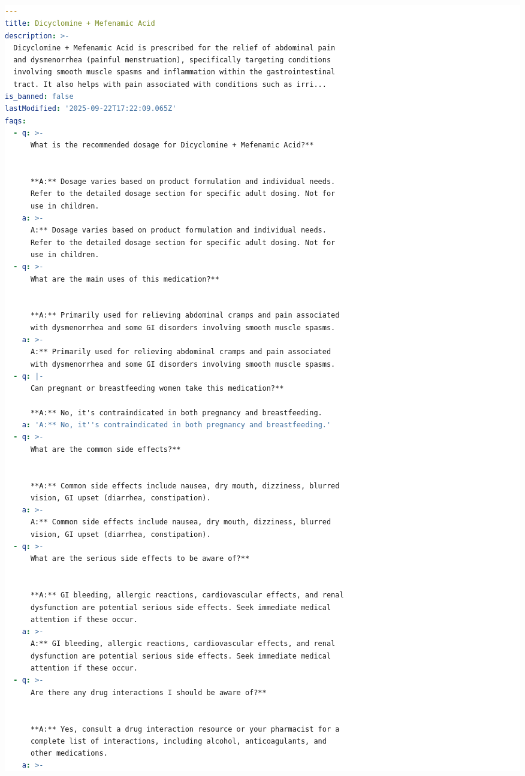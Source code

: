 ```yaml
---
title: Dicyclomine + Mefenamic Acid
description: >-
  Dicyclomine + Mefenamic Acid is prescribed for the relief of abdominal pain
  and dysmenorrhea (painful menstruation), specifically targeting conditions
  involving smooth muscle spasms and inflammation within the gastrointestinal
  tract. It also helps with pain associated with conditions such as irri...
is_banned: false
lastModified: '2025-09-22T17:22:09.065Z'
faqs:
  - q: >-
      What is the recommended dosage for Dicyclomine + Mefenamic Acid?**


      **A:** Dosage varies based on product formulation and individual needs.
      Refer to the detailed dosage section for specific adult dosing. Not for
      use in children.
    a: >-
      A:** Dosage varies based on product formulation and individual needs.
      Refer to the detailed dosage section for specific adult dosing. Not for
      use in children.
  - q: >-
      What are the main uses of this medication?**


      **A:** Primarily used for relieving abdominal cramps and pain associated
      with dysmenorrhea and some GI disorders involving smooth muscle spasms.
    a: >-
      A:** Primarily used for relieving abdominal cramps and pain associated
      with dysmenorrhea and some GI disorders involving smooth muscle spasms.
  - q: |-
      Can pregnant or breastfeeding women take this medication?**

      **A:** No, it's contraindicated in both pregnancy and breastfeeding.
    a: 'A:** No, it''s contraindicated in both pregnancy and breastfeeding.'
  - q: >-
      What are the common side effects?**


      **A:** Common side effects include nausea, dry mouth, dizziness, blurred
      vision, GI upset (diarrhea, constipation).
    a: >-
      A:** Common side effects include nausea, dry mouth, dizziness, blurred
      vision, GI upset (diarrhea, constipation).
  - q: >-
      What are the serious side effects to be aware of?**


      **A:** GI bleeding, allergic reactions, cardiovascular effects, and renal
      dysfunction are potential serious side effects. Seek immediate medical
      attention if these occur.
    a: >-
      A:** GI bleeding, allergic reactions, cardiovascular effects, and renal
      dysfunction are potential serious side effects. Seek immediate medical
      attention if these occur.
  - q: >-
      Are there any drug interactions I should be aware of?**


      **A:** Yes, consult a drug interaction resource or your pharmacist for a
      complete list of interactions, including alcohol, anticoagulants, and
      other medications.
    a: >-
```